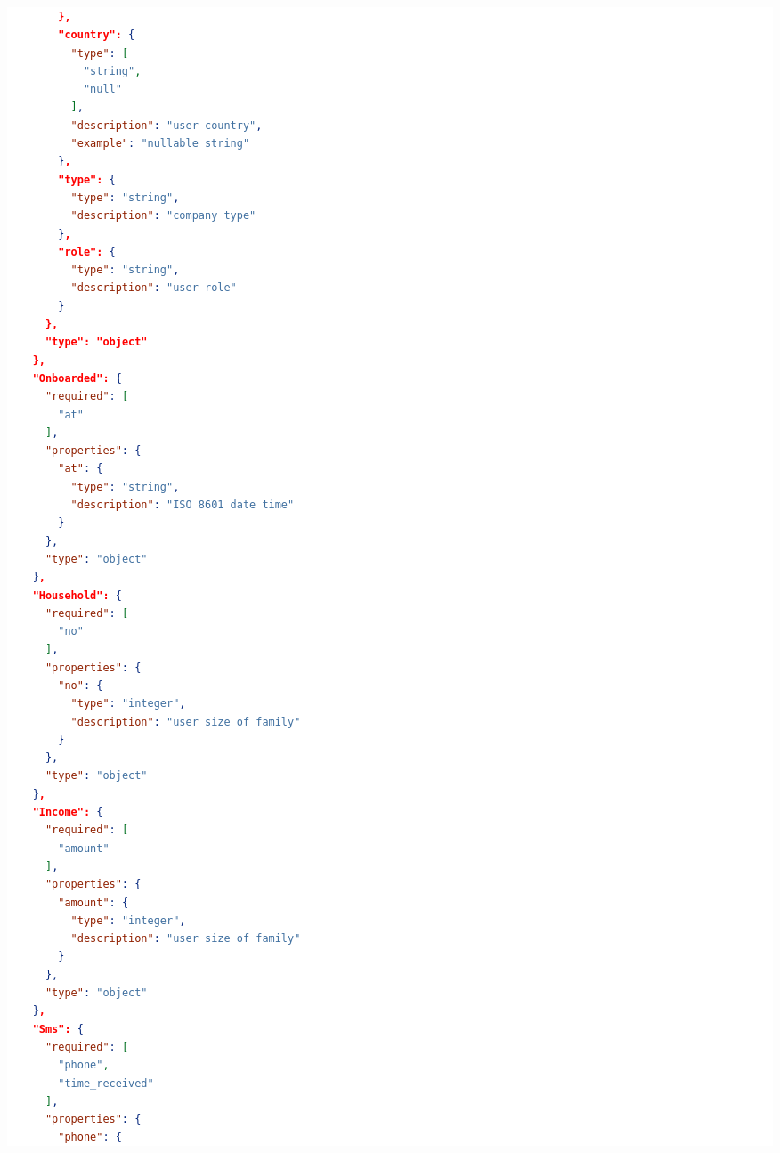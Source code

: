 ```json
        },
        "country": {
          "type": [
            "string",
            "null"
          ],
          "description": "user country",
          "example": "nullable string"
        },
        "type": {
          "type": "string",
          "description": "company type"
        },
        "role": {
          "type": "string",
          "description": "user role"
        }
      },
      "type": "object"
    },
    "Onboarded": {
      "required": [
        "at"
      ],
      "properties": {
        "at": {
          "type": "string",
          "description": "ISO 8601 date time"
        }
      },
      "type": "object"
    },
    "Household": {
      "required": [
        "no"
      ],
      "properties": {
        "no": {
          "type": "integer",
          "description": "user size of family"
        }
      },
      "type": "object"
    },
    "Income": {
      "required": [
        "amount"
      ],
      "properties": {
        "amount": {
          "type": "integer",
          "description": "user size of family"
        }
      },
      "type": "object"
    },
    "Sms": {
      "required": [
        "phone",
        "time_received"
      ],
      "properties": {
        "phone": {
```